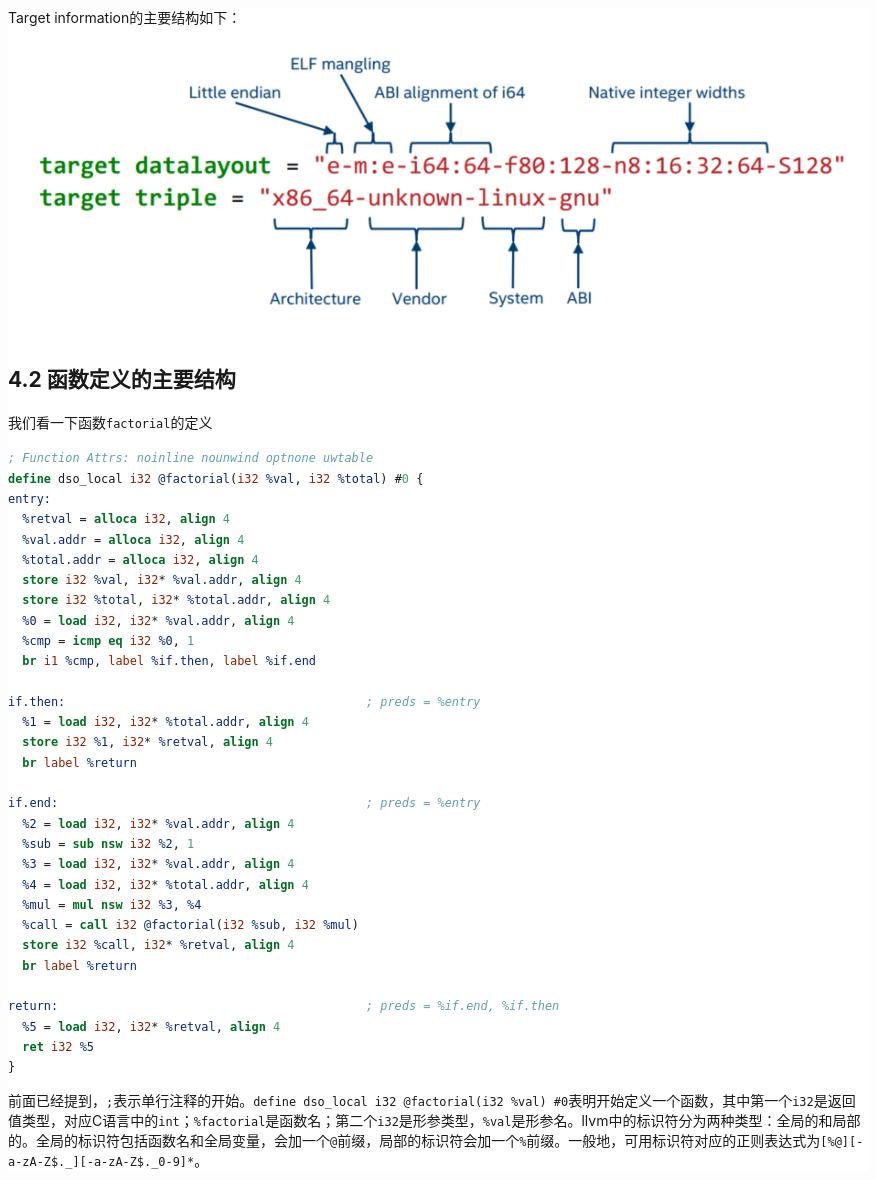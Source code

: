 Target information的主要结构如下：

![target information](/rc/A-Tour-To-LLVM-IR/target-information.PNG)

## 4.2 函数定义的主要结构
我们看一下函数`factorial`的定义
```llvm
; Function Attrs: noinline nounwind optnone uwtable
define dso_local i32 @factorial(i32 %val, i32 %total) #0 {
entry:
  %retval = alloca i32, align 4
  %val.addr = alloca i32, align 4
  %total.addr = alloca i32, align 4
  store i32 %val, i32* %val.addr, align 4
  store i32 %total, i32* %total.addr, align 4
  %0 = load i32, i32* %val.addr, align 4
  %cmp = icmp eq i32 %0, 1
  br i1 %cmp, label %if.then, label %if.end

if.then:                                          ; preds = %entry
  %1 = load i32, i32* %total.addr, align 4
  store i32 %1, i32* %retval, align 4
  br label %return

if.end:                                           ; preds = %entry
  %2 = load i32, i32* %val.addr, align 4
  %sub = sub nsw i32 %2, 1
  %3 = load i32, i32* %val.addr, align 4
  %4 = load i32, i32* %total.addr, align 4
  %mul = mul nsw i32 %3, %4
  %call = call i32 @factorial(i32 %sub, i32 %mul)
  store i32 %call, i32* %retval, align 4
  br label %return

return:                                           ; preds = %if.end, %if.then
  %5 = load i32, i32* %retval, align 4
  ret i32 %5
}
```
前面已经提到，`;`表示单行注释的开始。`define dso_local i32 @factorial(i32 %val) #0`表明开始定义一个函数，其中第一个`i32`是返回值类型，对应C语言中的`int`；`%factorial`是函数名；第二个`i32`是形参类型，`%val`是形参名。llvm中的标识符分为两种类型：全局的和局部的。全局的标识符包括函数名和全局变量，会加一个`@`前缀，局部的标识符会加一个`%`前缀。一般地，可用标识符对应的正则表达式为`[%@][-a-zA-Z$._][-a-zA-Z$._0-9]*`。
